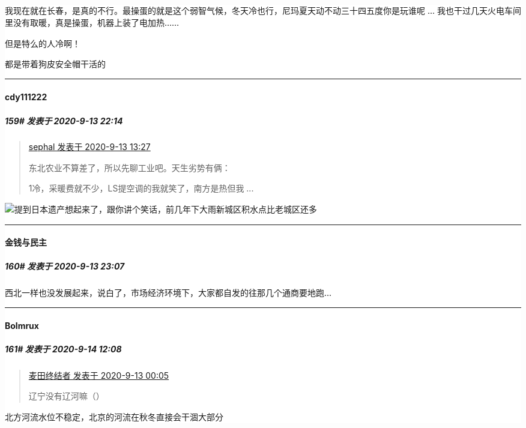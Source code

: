 我现在就在长春，是真的不行。最操蛋的就是这个弱智气候，冬天冷也行，尼玛夏天动不动三十四五度你是玩谁呢 ...</blockquote>
我也干过几天火电车间里没有取暖，真是操蛋，机器上装了电加热……

但是特么的人冷啊！

都是带着狗皮安全帽干活的







*****

####  cdy111222  
##### 159#       发表于 2020-9-13 22:14



<blockquote><a href="httphttps://bbs.saraba1st.com/2b/forum.php?mod=redirect&amp;goto=findpost&amp;pid=48722780&amp;ptid=1959443" target="_blank">sephal 发表于 2020-9-13 13:27</a>

东北农业不算差了，所以先聊工业吧。天生劣势有俩：

1冷，采暖费就不少，LS提空调的我就笑了，南方是热但我 ...</blockquote>
<img src="https://static.saraba1st.com/image/smiley/face2017/048.png" referrerpolicy="no-referrer">提到日本遗产想起来了，跟你讲个笑话，前几年下大雨新城区积水点比老城区还多







*****

####  金钱与民主  
##### 160#       发表于 2020-9-13 23:07




西北一样也没发展起来，说白了，市场经济环境下，大家都自发的往那几个通商要地跑...







*****

####  Bolmrux  
##### 161#       发表于 2020-9-14 12:08



<blockquote><a href="httphttps://bbs.saraba1st.com/2b/forum.php?mod=redirect&amp;goto=findpost&amp;pid=48718748&amp;ptid=1959443" target="_blank">麦田终结者 发表于 2020-9-13 00:05</a>

辽宁没有辽河嘛（）</blockquote>
北方河流水位不稳定，北京的河流在秋冬直接会干涸大部分





